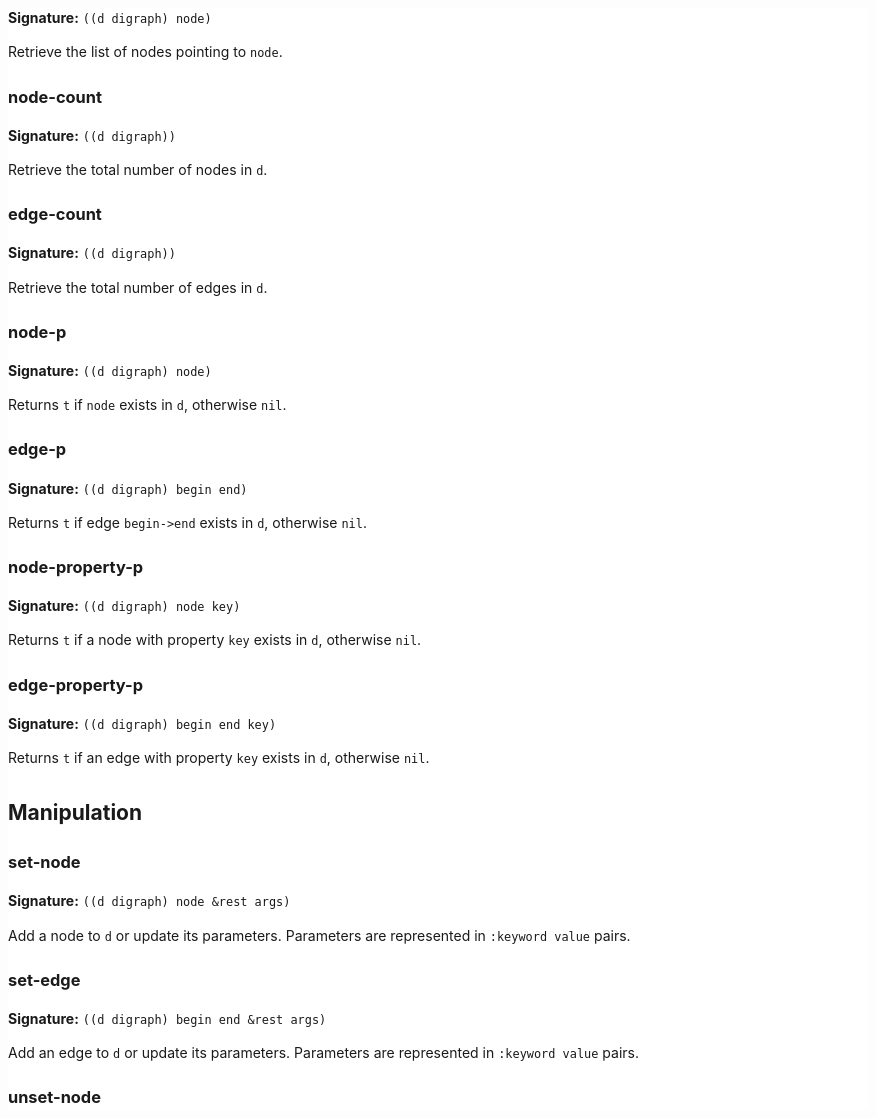 **Signature:** `((d digraph) node)`

Retrieve the list of nodes pointing to `node`.

### node-count

**Signature:** `((d digraph))`

Retrieve the total number of nodes in `d`.

### edge-count

**Signature:** `((d digraph))`

Retrieve the total number of edges in `d`.

### node-p

**Signature:** `((d digraph) node)`

Returns `t` if `node` exists in `d`, otherwise `nil`.

### edge-p

**Signature:** `((d digraph) begin end)`

Returns `t` if edge `begin->end` exists in `d`, otherwise `nil`.

### node-property-p

**Signature:** `((d digraph) node key)`

Returns `t` if a node with property `key` exists in `d`, otherwise `nil`.

### edge-property-p

**Signature:** `((d digraph) begin end key)`

Returns `t` if an edge with property `key` exists in `d`, otherwise `nil`.

## Manipulation

### set-node

**Signature:** `((d digraph) node &rest args)`

Add a node to `d` or update its parameters. Parameters are represented in `:keyword value` pairs.

### set-edge

**Signature:** `((d digraph) begin end &rest args)`

Add an edge to `d` or update its parameters. Parameters are represented in `:keyword value` pairs.

### unset-node

